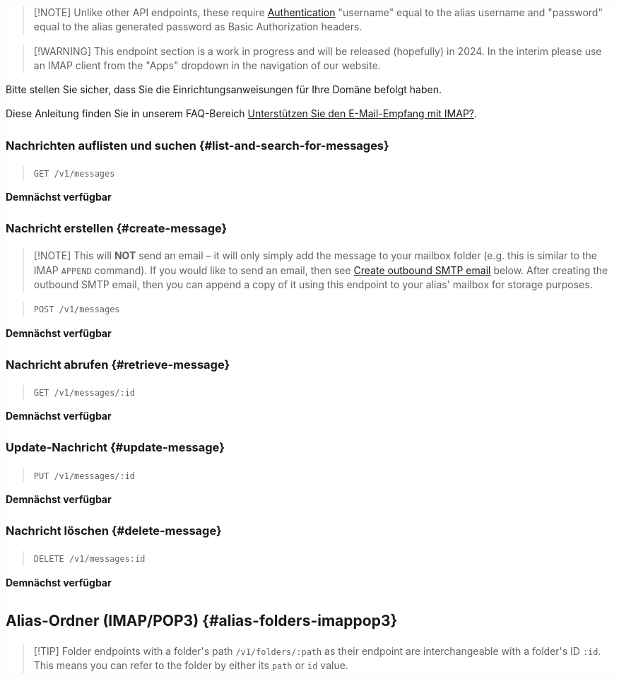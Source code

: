 > \[!NOTE]
> Unlike other API endpoints, these require [Authentication](#authentication) "username" equal to the alias username and "password" equal to the alias generated password as Basic Authorization headers.

> \[!WARNING]
> This endpoint section is a work in progress and will be released (hopefully) in 2024.  In the interim please use an IMAP client from the "Apps" dropdown in the navigation of our website.

Bitte stellen Sie sicher, dass Sie die Einrichtungsanweisungen für Ihre Domäne befolgt haben.

Diese Anleitung finden Sie in unserem FAQ-Bereich [Unterstützen Sie den E-Mail-Empfang mit IMAP?](/faq#do-you-support-receiving-email-with-imap).

### Nachrichten auflisten und suchen {#list-and-search-for-messages}

> `GET /v1/messages`

**Demnächst verfügbar**

### Nachricht erstellen {#create-message}

> \[!NOTE]
> This will **NOT** send an email – it will only simply add the message to your mailbox folder (e.g. this is similar to the IMAP `APPEND` command).  If you would like to send an email, then see [Create outbound SMTP email](#create-outbound-smtp-email) below.  After creating the outbound SMTP email, then you can append a copy of it using this endpoint to your alias' mailbox for storage purposes.

> `POST /v1/messages`

**Demnächst verfügbar**

### Nachricht abrufen {#retrieve-message}

> `GET /v1/messages/:id`

**Demnächst verfügbar**

### Update-Nachricht {#update-message}

> `PUT /v1/messages/:id`

**Demnächst verfügbar**

### Nachricht löschen {#delete-message}

> `DELETE /v1/messages:id`

**Demnächst verfügbar**

## Alias-Ordner (IMAP/POP3) {#alias-folders-imappop3}

> \[!TIP]
> Folder endpoints with a folder's path <code>/v1/folders/:path</code> as their endpoint are interchangeable with a folder's ID <code>:id</code>. This means you can refer to the folder by either its <code>path</code> or <code>id</code> value.
